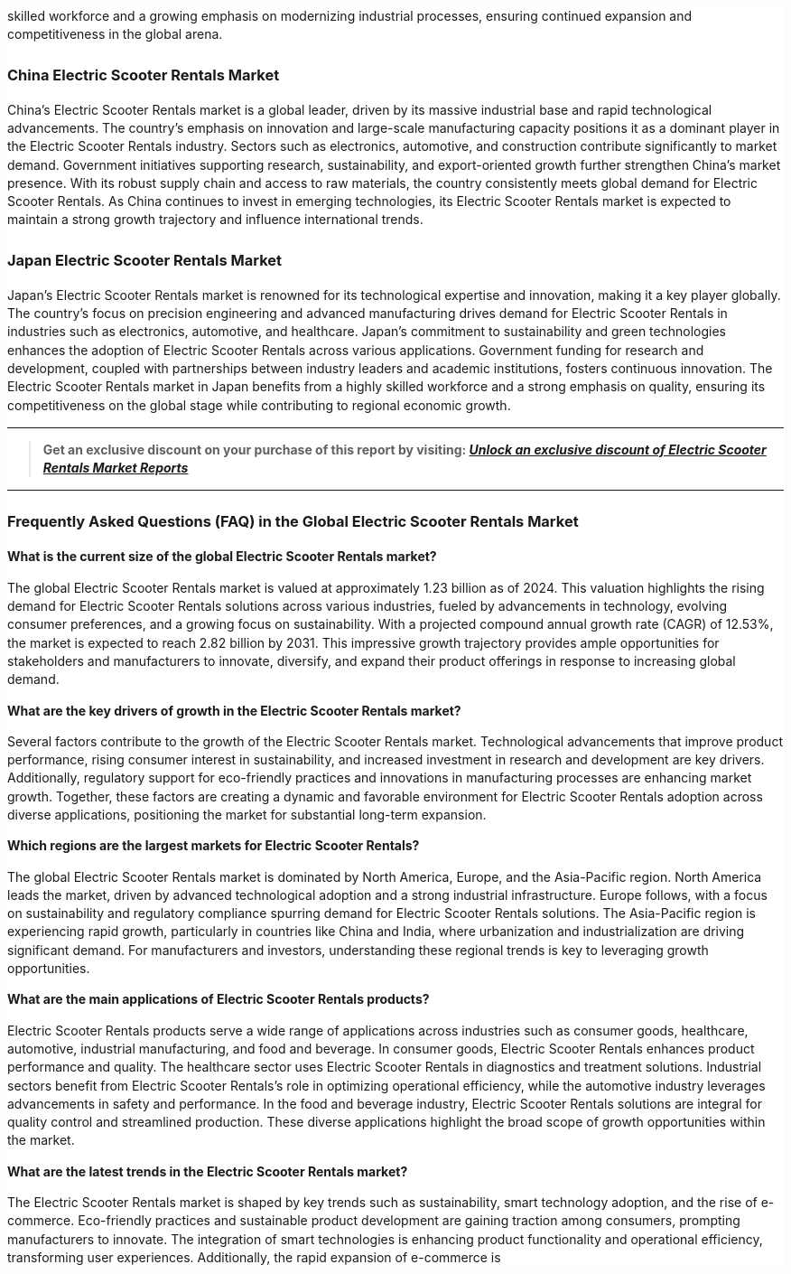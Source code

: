 skilled workforce and a growing emphasis on modernizing industrial processes, ensuring continued expansion and competitiveness in the global arena.</p><h3>China Electric Scooter Rentals Market</h3><p>China&rsquo;s Electric Scooter Rentals market is a global leader, driven by its massive industrial base and rapid technological advancements. The country&rsquo;s emphasis on innovation and large-scale manufacturing capacity positions it as a dominant player in the Electric Scooter Rentals industry. Sectors such as electronics, automotive, and construction contribute significantly to market demand. Government initiatives supporting research, sustainability, and export-oriented growth further strengthen China&rsquo;s market presence. With its robust supply chain and access to raw materials, the country consistently meets global demand for Electric Scooter Rentals. As China continues to invest in emerging technologies, its Electric Scooter Rentals market is expected to maintain a strong growth trajectory and influence international trends.</p><h3>Japan Electric Scooter Rentals Market</h3><p>Japan&rsquo;s Electric Scooter Rentals market is renowned for its technological expertise and innovation, making it a key player globally. The country&rsquo;s focus on precision engineering and advanced manufacturing drives demand for Electric Scooter Rentals in industries such as electronics, automotive, and healthcare. Japan&rsquo;s commitment to sustainability and green technologies enhances the adoption of Electric Scooter Rentals across various applications. Government funding for research and development, coupled with partnerships between industry leaders and academic institutions, fosters continuous innovation. The Electric Scooter Rentals market in Japan benefits from a highly skilled workforce and a strong emphasis on quality, ensuring its competitiveness on the global stage while contributing to regional economic growth.</p><hr /><blockquote><p><strong>Get an exclusive discount on your purchase of this report by visiting: <em><a href="://marketresearchpulse.com/ask-for-discount/83992?utm_source=Github&amp;utm_medium=020">Unlock an exclusive discount of Electric Scooter Rentals Market Reports</a></em>&nbsp;</strong></p></blockquote><hr /><h3>Frequently Asked Questions (FAQ) in the Global Electric Scooter Rentals Market</h3><p><strong>What is the current size of the global Electric Scooter Rentals market?</strong></p><p>The global Electric Scooter Rentals market is valued at approximately 1.23 billion as of 2024. This valuation highlights the rising demand for Electric Scooter Rentals solutions across various industries, fueled by advancements in technology, evolving consumer preferences, and a growing focus on sustainability. With a projected compound annual growth rate (CAGR) of 12.53%, the market is expected to reach 2.82 billion by 2031. This impressive growth trajectory provides ample opportunities for stakeholders and manufacturers to innovate, diversify, and expand their product offerings in response to increasing global demand.</p><p><strong>What are the key drivers of growth in the Electric Scooter Rentals market?</strong></p><p>Several factors contribute to the growth of the Electric Scooter Rentals market. Technological advancements that improve product performance, rising consumer interest in sustainability, and increased investment in research and development are key drivers. Additionally, regulatory support for eco-friendly practices and innovations in manufacturing processes are enhancing market growth. Together, these factors are creating a dynamic and favorable environment for Electric Scooter Rentals adoption across diverse applications, positioning the market for substantial long-term expansion.</p><p><strong>Which regions are the largest markets for Electric Scooter Rentals?</strong></p><p>The global Electric Scooter Rentals market is dominated by North America, Europe, and the Asia-Pacific region. North America leads the market, driven by advanced technological adoption and a strong industrial infrastructure. Europe follows, with a focus on sustainability and regulatory compliance spurring demand for Electric Scooter Rentals solutions. The Asia-Pacific region is experiencing rapid growth, particularly in countries like China and India, where urbanization and industrialization are driving significant demand. For manufacturers and investors, understanding these regional trends is key to leveraging growth opportunities.</p><p><strong>What are the main applications of Electric Scooter Rentals products?</strong></p><p>Electric Scooter Rentals products serve a wide range of applications across industries such as consumer goods, healthcare, automotive, industrial manufacturing, and food and beverage. In consumer goods, Electric Scooter Rentals enhances product performance and quality. The healthcare sector uses Electric Scooter Rentals in diagnostics and treatment solutions. Industrial sectors benefit from Electric Scooter Rentals&rsquo;s role in optimizing operational efficiency, while the automotive industry leverages advancements in safety and performance. In the food and beverage industry, Electric Scooter Rentals solutions are integral for quality control and streamlined production. These diverse applications highlight the broad scope of growth opportunities within the market.</p><p><strong>What are the latest trends in the Electric Scooter Rentals market?</strong></p><p>The Electric Scooter Rentals market is shaped by key trends such as sustainability, smart technology adoption, and the rise of e-commerce. Eco-friendly practices and sustainable product development are gaining traction among consumers, prompting manufacturers to innovate. The integration of smart technologies is enhancing product functionality and operational efficiency, transforming user experiences. Additionally, the rapid expansion of e-commerce is